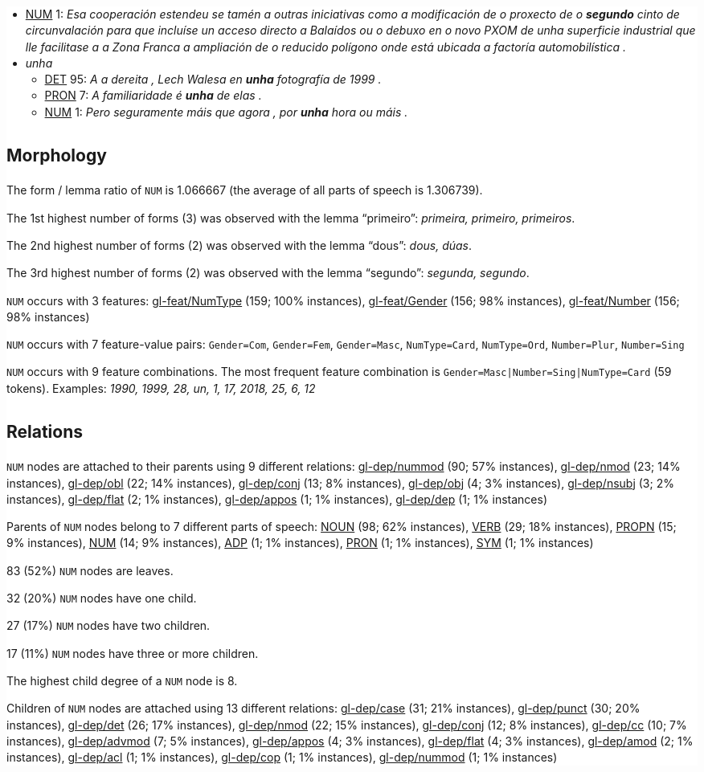   * [NUM]() 1: <em>Esa cooperación estendeu se tamén a outras iniciativas como a modificación de o proxecto de o <b>segundo</b> cinto de circunvalación para que incluíse un acceso directo a Balaídos ou o debuxo en o novo PXOM de unha superficie industrial que lle facilitase a a Zona Franca a ampliación de o reducido polígono onde está ubicada a factoría automobilística .</em>
* <em>unha</em>
  * [DET]() 95: <em>A a dereita , Lech Walesa en <b>unha</b> fotografía de 1999 .</em>
  * [PRON]() 7: <em>A familiaridade é <b>unha</b> de elas .</em>
  * [NUM]() 1: <em>Pero seguramente máis que agora , por <b>unha</b> hora ou máis .</em>

## Morphology

The form / lemma ratio of `NUM` is 1.066667 (the average of all parts of speech is 1.306739).

The 1st highest number of forms (3) was observed with the lemma “primeiro”: <em>primeira, primeiro, primeiros</em>.

The 2nd highest number of forms (2) was observed with the lemma “dous”: <em>dous, dúas</em>.

The 3rd highest number of forms (2) was observed with the lemma “segundo”: <em>segunda, segundo</em>.

`NUM` occurs with 3 features: [gl-feat/NumType]() (159; 100% instances), [gl-feat/Gender]() (156; 98% instances), [gl-feat/Number]() (156; 98% instances)

`NUM` occurs with 7 feature-value pairs: `Gender=Com`, `Gender=Fem`, `Gender=Masc`, `NumType=Card`, `NumType=Ord`, `Number=Plur`, `Number=Sing`

`NUM` occurs with 9 feature combinations.
The most frequent feature combination is `Gender=Masc|Number=Sing|NumType=Card` (59 tokens).
Examples: <em>1990, 1999, 28, un, 1, 17, 2018, 25, 6, 12</em>


## Relations

`NUM` nodes are attached to their parents using 9 different relations: [gl-dep/nummod]() (90; 57% instances), [gl-dep/nmod]() (23; 14% instances), [gl-dep/obl]() (22; 14% instances), [gl-dep/conj]() (13; 8% instances), [gl-dep/obj]() (4; 3% instances), [gl-dep/nsubj]() (3; 2% instances), [gl-dep/flat]() (2; 1% instances), [gl-dep/appos]() (1; 1% instances), [gl-dep/dep]() (1; 1% instances)

Parents of `NUM` nodes belong to 7 different parts of speech: [NOUN]() (98; 62% instances), [VERB]() (29; 18% instances), [PROPN]() (15; 9% instances), [NUM]() (14; 9% instances), [ADP]() (1; 1% instances), [PRON]() (1; 1% instances), [SYM]() (1; 1% instances)

83 (52%) `NUM` nodes are leaves.

32 (20%) `NUM` nodes have one child.

27 (17%) `NUM` nodes have two children.

17 (11%) `NUM` nodes have three or more children.

The highest child degree of a `NUM` node is 8.

Children of `NUM` nodes are attached using 13 different relations: [gl-dep/case]() (31; 21% instances), [gl-dep/punct]() (30; 20% instances), [gl-dep/det]() (26; 17% instances), [gl-dep/nmod]() (22; 15% instances), [gl-dep/conj]() (12; 8% instances), [gl-dep/cc]() (10; 7% instances), [gl-dep/advmod]() (7; 5% instances), [gl-dep/appos]() (4; 3% instances), [gl-dep/flat]() (4; 3% instances), [gl-dep/amod]() (2; 1% instances), [gl-dep/acl]() (1; 1% instances), [gl-dep/cop]() (1; 1% instances), [gl-dep/nummod]() (1; 1% instances)
